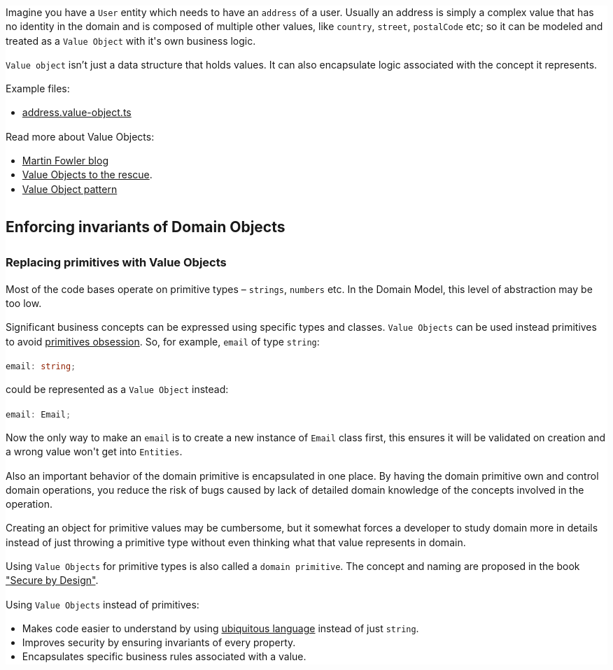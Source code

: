Imagine you have a `User` entity which needs to have an `address` of a user. Usually an address is simply a complex value that has no identity in the domain and is composed of multiple other values, like `country`, `street`, `postalCode` etc; so it can be modeled and treated as a `Value Object` with it's own business logic.

`Value object` isn’t just a data structure that holds values. It can also encapsulate logic associated with the concept it represents.

Example files:

- [address.value-object.ts](src/modules/user/domain/value-objects/address.value-object.ts)

Read more about Value Objects:

- [Martin Fowler blog](https://martinfowler.com/bliki/ValueObject.html)
- [Value Objects to the rescue](https://medium.com/swlh/value-objects-to-the-rescue-28c563ad97c6).
- [Value Object pattern](https://badia-kharroubi.gitbooks.io/microservices-architecture/content/patterns/tactical-patterns/value-object-pattern.html)

## Enforcing invariants of Domain Objects

### Replacing primitives with Value Objects

Most of the code bases operate on primitive types – `strings`, `numbers` etc. In the Domain Model, this level of abstraction may be too low.

Significant business concepts can be expressed using specific types and classes. `Value Objects` can be used instead primitives to avoid [primitives obsession](https://refactoring.guru/smells/primitive-obsession).
So, for example, `email` of type `string`:

```typescript
email: string;
```

could be represented as a `Value Object` instead:

```typescript
email: Email;
```

Now the only way to make an `email` is to create a new instance of `Email` class first, this ensures it will be validated on creation and a wrong value won't get into `Entities`.

Also an important behavior of the domain primitive is encapsulated in one place. By having the domain primitive own and control domain operations, you reduce the risk of bugs caused by lack of detailed domain knowledge of the concepts involved in the operation.

Creating an object for primitive values may be cumbersome, but it somewhat forces a developer to study domain more in details instead of just throwing a primitive type without even thinking what that value represents in domain.

Using `Value Objects` for primitive types is also called a `domain primitive`. The concept and naming are proposed in the book ["Secure by Design"](https://www.manning.com/books/secure-by-design).

Using `Value Objects` instead of primitives:

- Makes code easier to understand by using [ubiquitous language](https://martinfowler.com/bliki/UbiquitousLanguage.html) instead of just `string`.
- Improves security by ensuring invariants of every property.
- Encapsulates specific business rules associated with a value.
